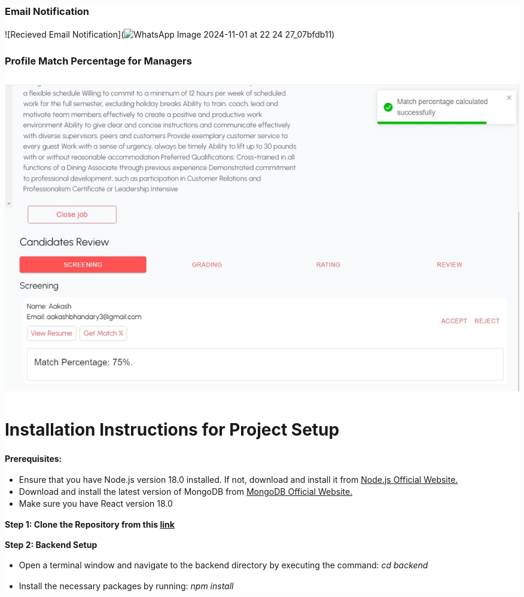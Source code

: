 ### Email Notification
![Recieved Email Notification](![WhatsApp Image 2024-11-01 at 22 24 27_07bfdb11](https://github.com/user-attachments/assets/1ae4593b-90ee-403d-adae-e8ce0ccb16ef))

### Profile Match Percentage for Managers
<img src="./artifacts/match_percentage.jpg" alt="Match percent" style="width: 1000px;"><br>

# Installation Instructions for Project Setup

**Prerequisites:**

- Ensure that you have Node.js version 18.0 installed. If not, download and install it from [Node.js Official Website.](https://nodejs.org/en/download/)
- Download and install the latest version of MongoDB from [MongoDB Official Website.](https://www.mongodb.com/try/download/community)
- Make sure you have React version 18.0

**Step 1: Clone the Repository from this [link](https://github.com/deepr41/WolfJobs.git)**

**Step 2: Backend Setup**

- Open a terminal window and navigate to the backend directory by executing the command: _cd backend_

- Install the necessary packages by running: _npm install_
